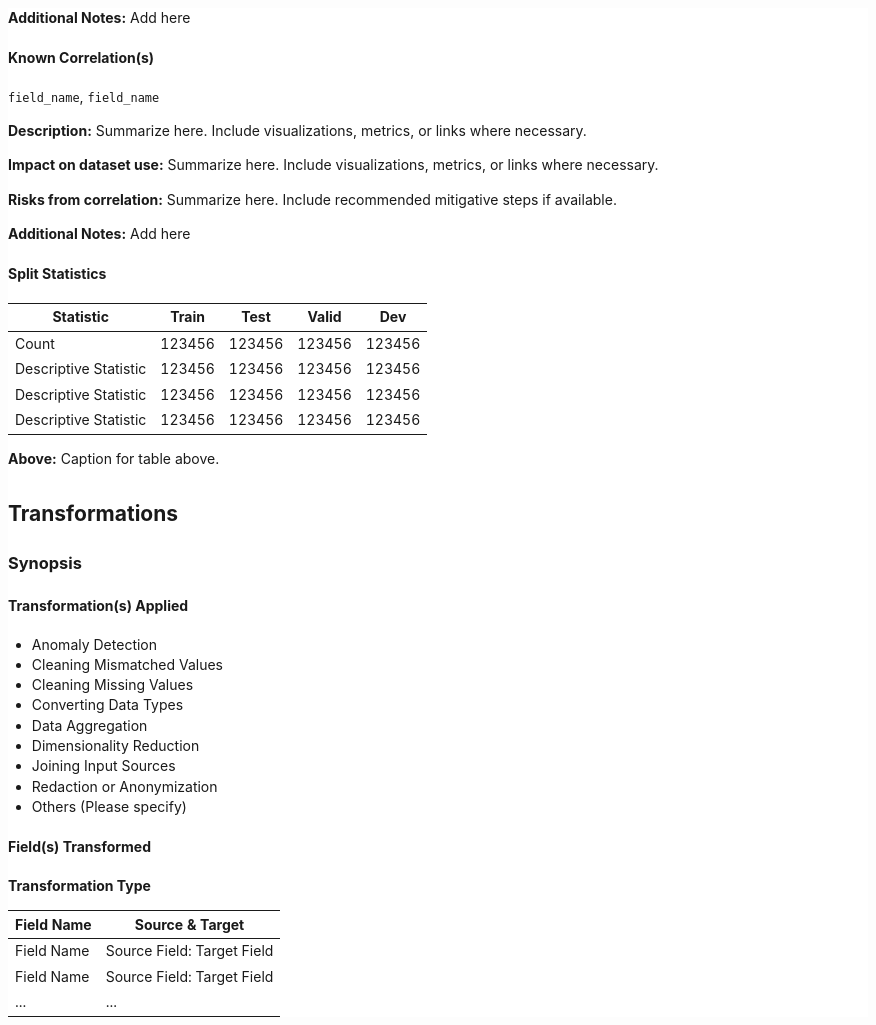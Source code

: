 **Additional Notes:** Add here

#### Known Correlation(s)


`field_name`, `field_name`

**Description:** Summarize here. Include
visualizations, metrics, or links where
necessary.

**Impact on dataset use:** Summarize here.
Include visualizations, metrics, or links
where necessary.

**Risks from correlation:** Summarize here.
Include recommended mitigative steps if
available.

**Additional Notes:** Add here

#### Split Statistics




Statistic | Train | Test | Valid | Dev
--- | --- | --- | --- | ---
Count | 123456 | 123456 | 123456 | 123456
Descriptive Statistic | 123456 | 123456 | 123456 | 123456
Descriptive Statistic | 123456 | 123456 | 123456 | 123456
Descriptive Statistic | 123456 | 123456 | 123456 | 123456

**Above:** Caption for table above.

## Transformations

### Synopsis
#### Transformation(s) Applied


- Anomaly Detection
- Cleaning Mismatched Values
- Cleaning Missing Values
- Converting Data Types
- Data Aggregation
- Dimensionality Reduction
- Joining Input Sources
- Redaction or Anonymization
- Others (Please specify)

#### Field(s) Transformed


**Transformation Type**

Field Name | Source & Target
--- | ---
Field Name | Source Field: Target Field
Field Name | Source Field: Target Field
... | ...
